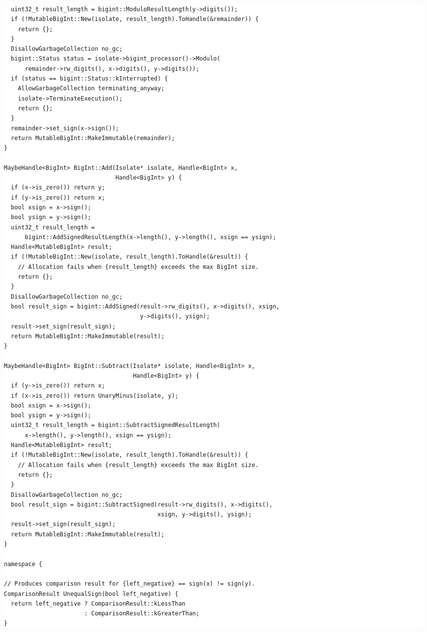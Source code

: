 ```
  uint32_t result_length = bigint::ModuloResultLength(y->digits());
  if (!MutableBigInt::New(isolate, result_length).ToHandle(&remainder)) {
    return {};
  }
  DisallowGarbageCollection no_gc;
  bigint::Status status = isolate->bigint_processor()->Modulo(
      remainder->rw_digits(), x->digits(), y->digits());
  if (status == bigint::Status::kInterrupted) {
    AllowGarbageCollection terminating_anyway;
    isolate->TerminateExecution();
    return {};
  }
  remainder->set_sign(x->sign());
  return MutableBigInt::MakeImmutable(remainder);
}

MaybeHandle<BigInt> BigInt::Add(Isolate* isolate, Handle<BigInt> x,
                                Handle<BigInt> y) {
  if (x->is_zero()) return y;
  if (y->is_zero()) return x;
  bool xsign = x->sign();
  bool ysign = y->sign();
  uint32_t result_length =
      bigint::AddSignedResultLength(x->length(), y->length(), xsign == ysign);
  Handle<MutableBigInt> result;
  if (!MutableBigInt::New(isolate, result_length).ToHandle(&result)) {
    // Allocation fails when {result_length} exceeds the max BigInt size.
    return {};
  }
  DisallowGarbageCollection no_gc;
  bool result_sign = bigint::AddSigned(result->rw_digits(), x->digits(), xsign,
                                       y->digits(), ysign);
  result->set_sign(result_sign);
  return MutableBigInt::MakeImmutable(result);
}

MaybeHandle<BigInt> BigInt::Subtract(Isolate* isolate, Handle<BigInt> x,
                                     Handle<BigInt> y) {
  if (y->is_zero()) return x;
  if (x->is_zero()) return UnaryMinus(isolate, y);
  bool xsign = x->sign();
  bool ysign = y->sign();
  uint32_t result_length = bigint::SubtractSignedResultLength(
      x->length(), y->length(), xsign == ysign);
  Handle<MutableBigInt> result;
  if (!MutableBigInt::New(isolate, result_length).ToHandle(&result)) {
    // Allocation fails when {result_length} exceeds the max BigInt size.
    return {};
  }
  DisallowGarbageCollection no_gc;
  bool result_sign = bigint::SubtractSigned(result->rw_digits(), x->digits(),
                                            xsign, y->digits(), ysign);
  result->set_sign(result_sign);
  return MutableBigInt::MakeImmutable(result);
}

namespace {

// Produces comparison result for {left_negative} == sign(x) != sign(y).
ComparisonResult UnequalSign(bool left_negative) {
  return left_negative ? ComparisonResult::kLessThan
                       : ComparisonResult::kGreaterThan;
}
```